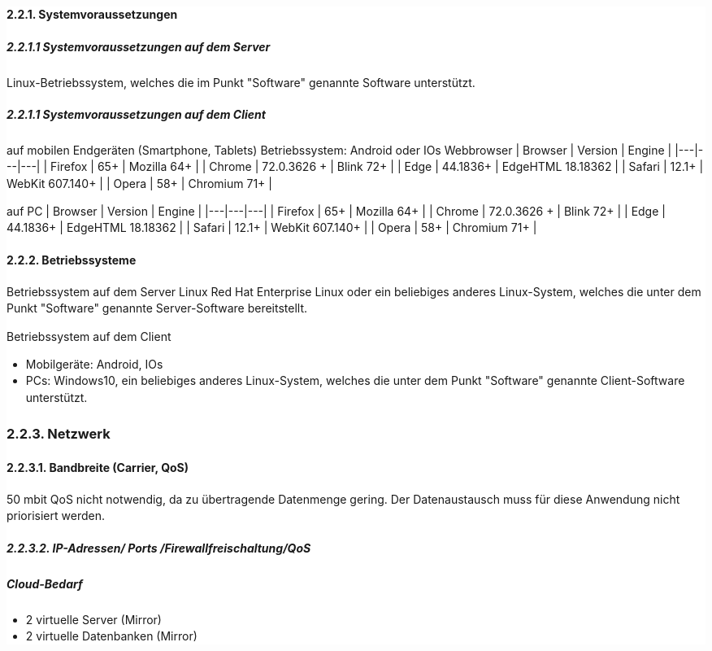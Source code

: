 #### 2.2.1. Systemvoraussetzungen

##### 2.2.1.1 Systemvoraussetzungen auf dem Server
Linux-Betriebssystem, welches die im Punkt "Software" genannte Software unterstützt.

##### 2.2.1.1  Systemvoraussetzungen auf dem Client
auf mobilen Endgeräten (Smartphone, Tablets)
Betriebssystem: Android oder IOs 
Webbrowser
| Browser           | Version     | Engine            |
|---|---|---|
| Firefox           | 65+         | Mozilla 64+       |
| Chrome            | 72.0.3626 + | Blink 72+         |
| Edge              | 44.1836+    | EdgeHTML 18.18362 |
| Safari            | 12.1+       | WebKit  607.140+  |
| Opera             | 58+         | Chromium 71+      |

auf PC 
| Browser           | Version     | Engine            |
|---|---|---|
| Firefox           | 65+         | Mozilla 64+       |
| Chrome            | 72.0.3626 + | Blink 72+         |
| Edge              | 44.1836+    | EdgeHTML 18.18362 |
| Safari            | 12.1+       | WebKit  607.140+  |
| Opera             | 58+         | Chromium 71+      |

#### 2.2.2. Betriebssysteme
Betriebssystem auf dem Server
Linux Red Hat Enterprise Linux oder ein beliebiges anderes Linux-System, welches die unter dem Punkt "Software" genannte Server-Software bereitstellt.

Betriebssystem auf dem Client
- Mobilgeräte: Android, IOs
- PCs: Windows10, ein beliebiges anderes Linux-System, welches die unter dem Punkt "Software" genannte Client-Software unterstützt.

### 2.2.3. Netzwerk

#### 2.2.3.1. Bandbreite (Carrier, QoS) 
50 mbit
QoS nicht notwendig, da zu übertragende Datenmenge gering. Der Datenaustausch muss für diese Anwendung nicht priorisiert werden.

##### 2.2.3.2. IP-Adressen/ Ports /Firewallfreischaltung/QoS
##### Cloud-Bedarf 
- 2 virtuelle Server (Mirror)
- 2 virtuelle Datenbanken (Mirror)
